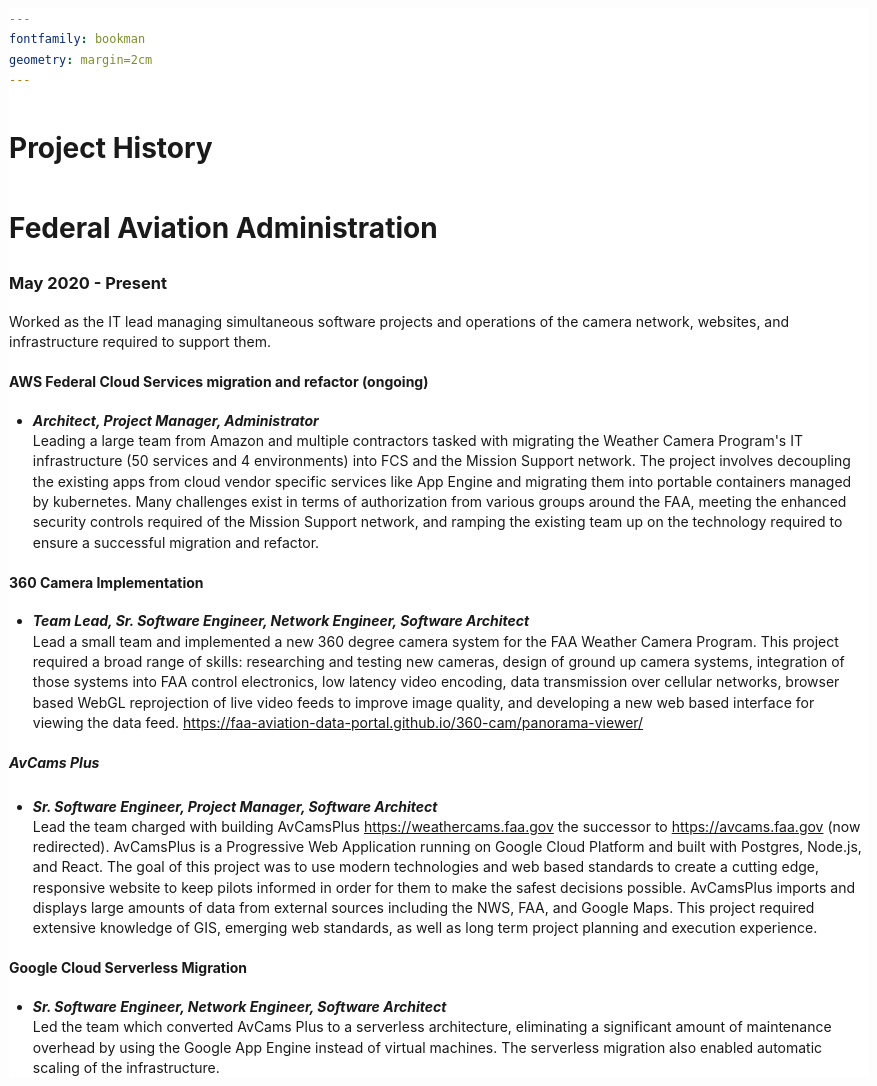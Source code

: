 ```yaml
---
fontfamily: bookman
geometry: margin=2cm
---
```


# Project History

# Federal Aviation Administration  
### May 2020 - Present
Worked as the IT lead managing simultaneous software projects and operations of the camera network, websites, and infrastructure required to support them.

#### AWS Federal Cloud Services migration and refactor (ongoing)   
- ***Architect, Project Manager, Administrator***   
Leading a large team from Amazon and multiple contractors tasked with migrating the Weather Camera Program's IT infrastructure (50 services and 4 environments) into FCS and the Mission Support network. The project involves decoupling the existing apps from cloud vendor specific services like App Engine and migrating them into portable containers managed by kubernetes. Many challenges exist in terms of authorization from various groups around the FAA, meeting the enhanced security controls required of the Mission Support network, and ramping the existing team up on the technology required to ensure a successful migration and refactor.

#### 360 Camera Implementation  
- ***Team Lead, Sr. Software Engineer, Network Engineer, Software Architect***  
Lead a small team and implemented a new 360 degree camera system for the FAA Weather Camera Program. This project required a broad range of skills: researching and testing new cameras, design of ground up camera systems,  integration of those systems into FAA control electronics, low latency video encoding, data transmission over cellular networks,  browser based WebGL reprojection of live video feeds to improve image quality, and developing a new web based interface for viewing the data feed. https://faa-aviation-data-portal.github.io/360-cam/panorama-viewer/

##### AvCams Plus  
- ***Sr. Software Engineer, Project Manager, Software Architect***  
Lead the team charged with building AvCamsPlus https://weathercams.faa.gov the successor to https://avcams.faa.gov (now redirected).  AvCamsPlus is a Progressive Web Application running on Google Cloud Platform and built with Postgres, Node.js, and React. The goal of this project was to use modern technologies and web based standards to create a cutting edge, responsive website to keep pilots informed in order for them to make the safest decisions possible. AvCamsPlus imports and displays large amounts of data from external sources including the NWS, FAA, and Google Maps.  This project required extensive knowledge of GIS, emerging web standards, as well as long term project planning and execution experience.  

#### Google Cloud Serverless Migration  
- ***Sr. Software Engineer, Network Engineer, Software Architect***  
Led the team which converted AvCams Plus to a serverless architecture, eliminating a significant amount of maintenance overhead by using the Google App Engine instead of virtual machines. The serverless migration also enabled automatic scaling of the infrastructure.
